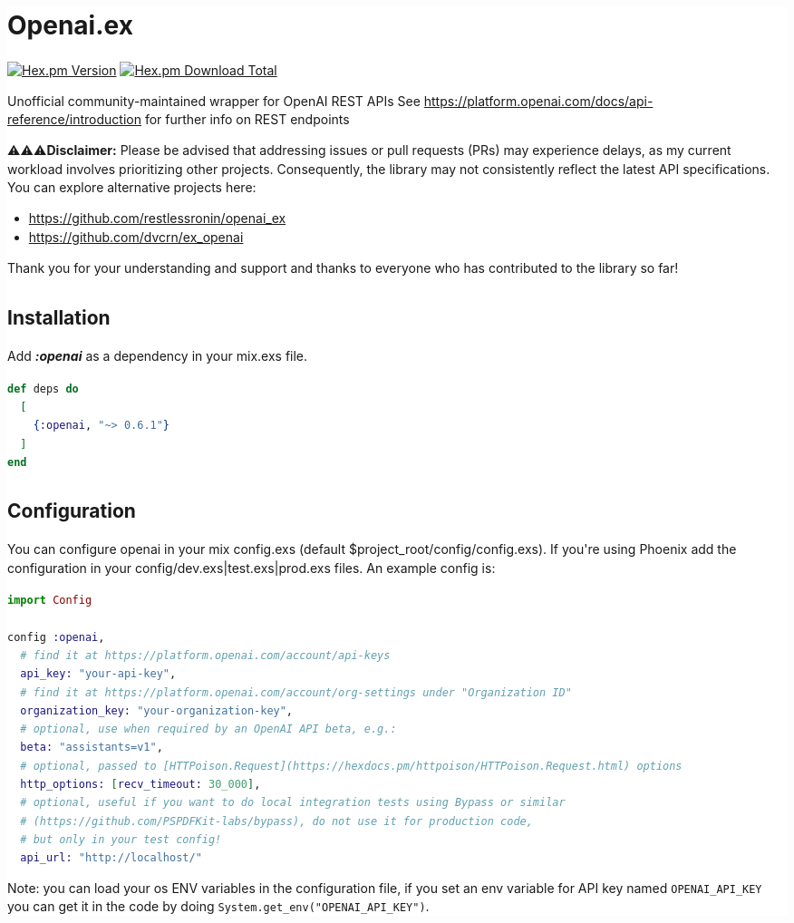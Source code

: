 # Openai.ex
[![Hex.pm Version](https://img.shields.io/hexpm/v/openai)](https://hex.pm/packages/openai)
[![Hex.pm Download Total](https://img.shields.io/hexpm/dt/openai)](https://hex.pm/packages/openai)

Unofficial community-maintained wrapper for OpenAI REST APIs
See https://platform.openai.com/docs/api-reference/introduction for further info on REST endpoints

⚠️⚠️⚠️**Disclaimer:** Please be advised that addressing issues or pull requests (PRs) may experience delays, as my current workload involves prioritizing other projects. Consequently, the library may not consistently reflect the latest API specifications. You can explore alternative projects here:

- https://github.com/restlessronin/openai_ex
- https://github.com/dvcrn/ex_openai

Thank you for your understanding and support and thanks to everyone who has contributed to the library so far!

## Installation
Add ***:openai*** as a dependency in your mix.exs file.

```elixir
def deps do
  [
    {:openai, "~> 0.6.1"}
  ]
end
```

## Configuration
You can configure openai in your mix config.exs (default $project_root/config/config.exs). If you're using Phoenix add the configuration in your config/dev.exs|test.exs|prod.exs files. An example config is:

```elixir
import Config

config :openai,
  # find it at https://platform.openai.com/account/api-keys
  api_key: "your-api-key",
  # find it at https://platform.openai.com/account/org-settings under "Organization ID"
  organization_key: "your-organization-key",
  # optional, use when required by an OpenAI API beta, e.g.:
  beta: "assistants=v1",
  # optional, passed to [HTTPoison.Request](https://hexdocs.pm/httpoison/HTTPoison.Request.html) options
  http_options: [recv_timeout: 30_000],
  # optional, useful if you want to do local integration tests using Bypass or similar
  # (https://github.com/PSPDFKit-labs/bypass), do not use it for production code,
  # but only in your test config!
  api_url: "http://localhost/"

```
Note: you can load your os ENV variables in the configuration file, if you set an env variable for API key named `OPENAI_API_KEY` you can get it in the code by doing `System.get_env("OPENAI_API_KEY")`.
